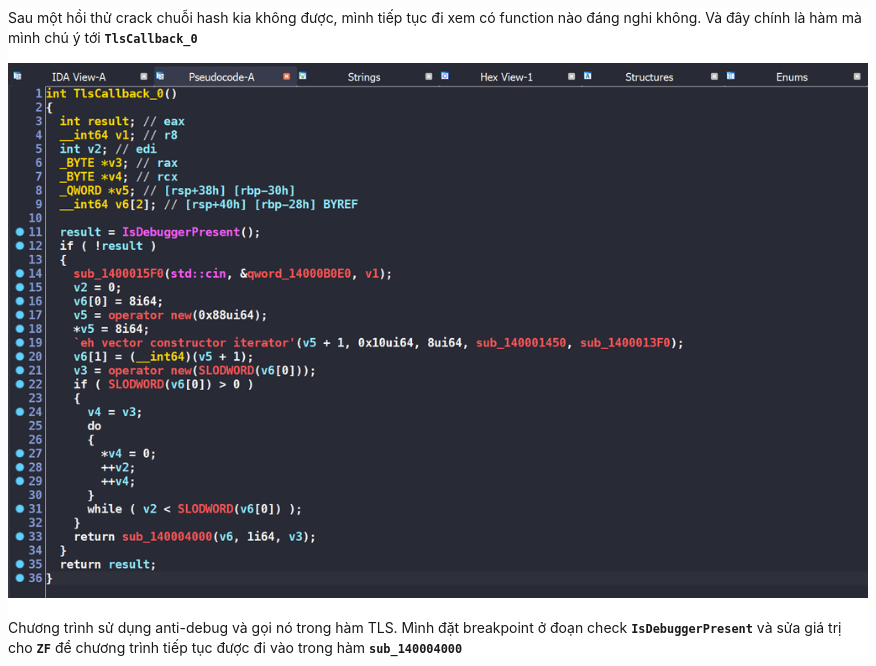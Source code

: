 Sau một hồi thử crack chuỗi hash kia không được, mình tiếp tục đi xem có function nào đáng nghi không. Và đây chính là hàm mà mình chú ý tới **`TlsCallback_0`**

<img src="6.png"/>

Chương trình sử dụng anti-debug và gọi nó trong hàm TLS. Mình đặt breakpoint ở đoạn check **`IsDebuggerPresent`** và sửa giá trị cho **`ZF`** để chương trình tiếp tục được đi vào trong hàm **`sub_140004000`**
